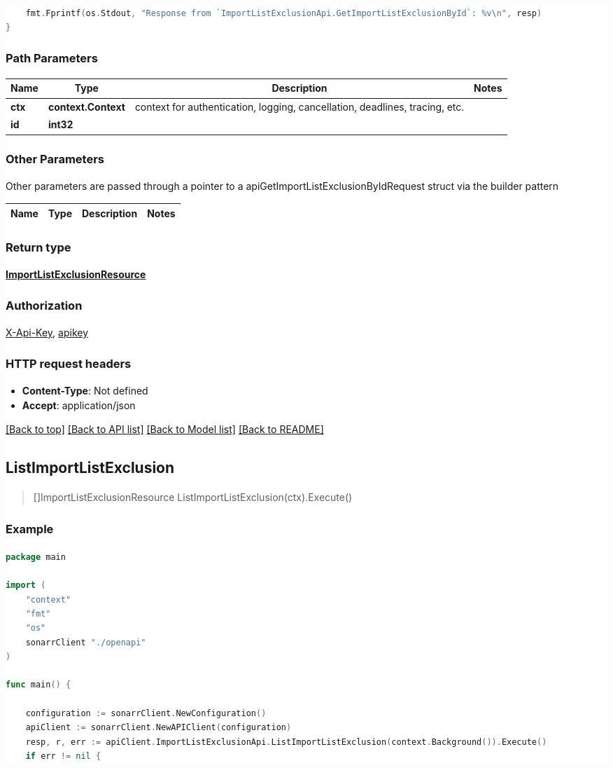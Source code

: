 ```go
    fmt.Fprintf(os.Stdout, "Response from `ImportListExclusionApi.GetImportListExclusionById`: %v\n", resp)
}
```

### Path Parameters


Name | Type | Description  | Notes
------------- | ------------- | ------------- | -------------
**ctx** | **context.Context** | context for authentication, logging, cancellation, deadlines, tracing, etc.
**id** | **int32** |  | 

### Other Parameters

Other parameters are passed through a pointer to a apiGetImportListExclusionByIdRequest struct via the builder pattern


Name | Type | Description  | Notes
------------- | ------------- | ------------- | -------------


### Return type

[**ImportListExclusionResource**](ImportListExclusionResource.md)

### Authorization

[X-Api-Key](../README.md#X-Api-Key), [apikey](../README.md#apikey)

### HTTP request headers

- **Content-Type**: Not defined
- **Accept**: application/json

[[Back to top]](#) [[Back to API list]](../README.md#documentation-for-api-endpoints)
[[Back to Model list]](../README.md#documentation-for-models)
[[Back to README]](../README.md)


## ListImportListExclusion

> []ImportListExclusionResource ListImportListExclusion(ctx).Execute()



### Example

```go
package main

import (
    "context"
    "fmt"
    "os"
    sonarrClient "./openapi"
)

func main() {

    configuration := sonarrClient.NewConfiguration()
    apiClient := sonarrClient.NewAPIClient(configuration)
    resp, r, err := apiClient.ImportListExclusionApi.ListImportListExclusion(context.Background()).Execute()
    if err != nil {
```